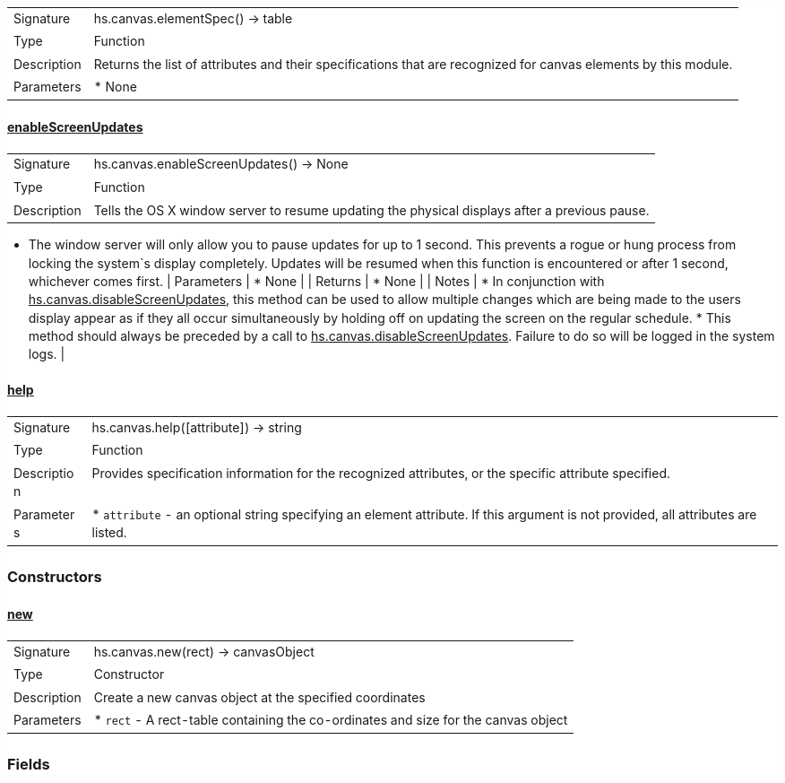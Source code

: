 | | |
|-|-|
| Signature   | hs.canvas.elementSpec() -> table  |
| Type        | Function |
| Description | Returns the list of attributes and their specifications that are recognized for canvas elements by this module. |
| Parameters |  * None | | Returns |  * A table containing the attributes and specifications defined for this module. | | Notes |  * This is primarily for debugging purposes and may be removed in the future. | 
#### [enableScreenUpdates](#enableScreenUpdates)
| | |
|-|-|
| Signature   | hs.canvas.enableScreenUpdates() -> None  |
| Type        | Function |
| Description | Tells the OS X window server to resume updating the physical displays after a previous pause. |
   * The window server will only allow you to pause updates for up to 1 second.  This prevents a rogue or hung process from locking the system`s display completely.  Updates will be resumed when this function is encountered  or after 1 second, whichever comes first.
| Parameters |  * None | | Returns |  * None | | Notes |  * In conjunction with [hs.canvas.disableScreenUpdates](#disableScreenUpdates), this method can be used to allow multiple changes which are being made to the users display appear as if they all occur simultaneously by holding off on updating the screen on the regular schedule. * This method should always be preceded by a call to [hs.canvas.disableScreenUpdates](#disableScreenUpdates).  Failure to do so will be logged in the system logs. | 
#### [help](#help)
| | |
|-|-|
| Signature   | hs.canvas.help([attribute]) -> string  |
| Type        | Function |
| Description | Provides specification information for the recognized attributes, or the specific attribute specified. |
| Parameters |  * `attribute` - an optional string specifying an element attribute. If this argument is not provided, all attributes are listed. | | Returns |  * a string containing some of the information provided by the [hs.canvas.elementSpec](#elementSpec) in a manner that is easy to reference from the Hammerspoon console. | 
### Constructors

#### [new](#new)
| | |
|-|-|
| Signature   | hs.canvas.new(rect) -> canvasObject  |
| Type        | Constructor |
| Description | Create a new canvas object at the specified coordinates |
| Parameters |  * `rect` - A rect-table containing the co-ordinates and size for the canvas object | | Returns |  * a new, empty, canvas object, or nil if the canvas cannot be created with the specified coordinates | | Notes |  * The size of the canvas defines the visible area of the canvas -- any portion of a canvas element which extends past the canvas's edges will be clipped. * a rect-table is a table with key-value pairs specifying the top-left coordinate on the screen for the canvas (keys `x`  and `y`) and the size (keys `h` and `w`) of the canvas. The table may be crafted by any method which includes these keys, including the use of an `hs.geometry` object. | 
### Fields
